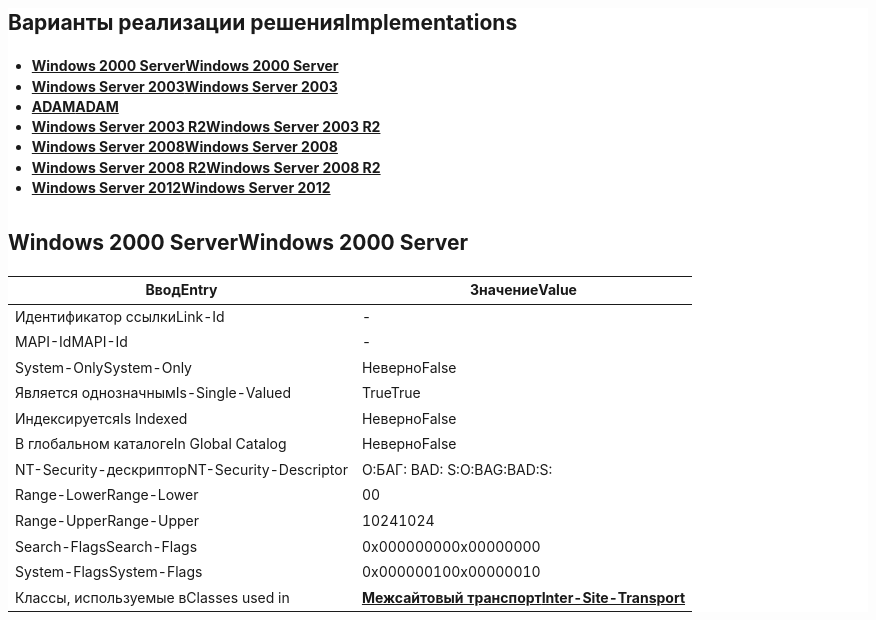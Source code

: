 

## <a name="implementations"></a><span data-ttu-id="1e885-124">Варианты реализации решения</span><span class="sxs-lookup"><span data-stu-id="1e885-124">Implementations</span></span>

-   [<span data-ttu-id="1e885-125">**Windows 2000 Server**</span><span class="sxs-lookup"><span data-stu-id="1e885-125">**Windows 2000 Server**</span></span>](#windows-2000-server)
-   [<span data-ttu-id="1e885-126">**Windows Server 2003**</span><span class="sxs-lookup"><span data-stu-id="1e885-126">**Windows Server 2003**</span></span>](#windows-server-2003)
-   [<span data-ttu-id="1e885-127">**ADAM**</span><span class="sxs-lookup"><span data-stu-id="1e885-127">**ADAM**</span></span>](#adam)
-   [<span data-ttu-id="1e885-128">**Windows Server 2003 R2**</span><span class="sxs-lookup"><span data-stu-id="1e885-128">**Windows Server 2003 R2**</span></span>](#windows-server-2003-r2)
-   [<span data-ttu-id="1e885-129">**Windows Server 2008**</span><span class="sxs-lookup"><span data-stu-id="1e885-129">**Windows Server 2008**</span></span>](#windows-server-2008)
-   [<span data-ttu-id="1e885-130">**Windows Server 2008 R2**</span><span class="sxs-lookup"><span data-stu-id="1e885-130">**Windows Server 2008 R2**</span></span>](#windows-server-2008-r2)
-   [<span data-ttu-id="1e885-131">**Windows Server 2012**</span><span class="sxs-lookup"><span data-stu-id="1e885-131">**Windows Server 2012**</span></span>](#windows-server-2012)

## <a name="windows-2000-server"></a><span data-ttu-id="1e885-132">Windows 2000 Server</span><span class="sxs-lookup"><span data-stu-id="1e885-132">Windows 2000 Server</span></span>



| <span data-ttu-id="1e885-133">Ввод</span><span class="sxs-lookup"><span data-stu-id="1e885-133">Entry</span></span> | <span data-ttu-id="1e885-134">Значение</span><span class="sxs-lookup"><span data-stu-id="1e885-134">Value</span></span> |
|------------------------|-----------------------------------------------------------------|
| <span data-ttu-id="1e885-135">Идентификатор ссылки</span><span class="sxs-lookup"><span data-stu-id="1e885-135">Link-Id</span></span>                | \-                                                              |
| <span data-ttu-id="1e885-136">MAPI-Id</span><span class="sxs-lookup"><span data-stu-id="1e885-136">MAPI-Id</span></span>                | \-                                                              |
| <span data-ttu-id="1e885-137">System-Only</span><span class="sxs-lookup"><span data-stu-id="1e885-137">System-Only</span></span>            | <span data-ttu-id="1e885-138">Неверно</span><span class="sxs-lookup"><span data-stu-id="1e885-138">False</span></span>                                                           |
| <span data-ttu-id="1e885-139">Является однозначным</span><span class="sxs-lookup"><span data-stu-id="1e885-139">Is-Single-Valued</span></span>       | <span data-ttu-id="1e885-140">True</span><span class="sxs-lookup"><span data-stu-id="1e885-140">True</span></span>                                                            |
| <span data-ttu-id="1e885-141">Индексируется</span><span class="sxs-lookup"><span data-stu-id="1e885-141">Is Indexed</span></span>             | <span data-ttu-id="1e885-142">Неверно</span><span class="sxs-lookup"><span data-stu-id="1e885-142">False</span></span>                                                           |
| <span data-ttu-id="1e885-143">В глобальном каталоге</span><span class="sxs-lookup"><span data-stu-id="1e885-143">In Global Catalog</span></span>      | <span data-ttu-id="1e885-144">Неверно</span><span class="sxs-lookup"><span data-stu-id="1e885-144">False</span></span>                                                           |
| <span data-ttu-id="1e885-145">NT-Security-дескриптор</span><span class="sxs-lookup"><span data-stu-id="1e885-145">NT-Security-Descriptor</span></span> | <span data-ttu-id="1e885-146">О:БАГ: BAD: S:</span><span class="sxs-lookup"><span data-stu-id="1e885-146">O:BAG:BAD:S:</span></span>                                                    |
| <span data-ttu-id="1e885-147">Range-Lower</span><span class="sxs-lookup"><span data-stu-id="1e885-147">Range-Lower</span></span>            | <span data-ttu-id="1e885-148">0</span><span class="sxs-lookup"><span data-stu-id="1e885-148">0</span></span>                                                               |
| <span data-ttu-id="1e885-149">Range-Upper</span><span class="sxs-lookup"><span data-stu-id="1e885-149">Range-Upper</span></span>            | <span data-ttu-id="1e885-150">1024</span><span class="sxs-lookup"><span data-stu-id="1e885-150">1024</span></span>                                                            |
| <span data-ttu-id="1e885-151">Search-Flags</span><span class="sxs-lookup"><span data-stu-id="1e885-151">Search-Flags</span></span>           | <span data-ttu-id="1e885-152">0x00000000</span><span class="sxs-lookup"><span data-stu-id="1e885-152">0x00000000</span></span>                                                      |
| <span data-ttu-id="1e885-153">System-Flags</span><span class="sxs-lookup"><span data-stu-id="1e885-153">System-Flags</span></span>           | <span data-ttu-id="1e885-154">0x00000010</span><span class="sxs-lookup"><span data-stu-id="1e885-154">0x00000010</span></span>                                                      |
| <span data-ttu-id="1e885-155">Классы, используемые в</span><span class="sxs-lookup"><span data-stu-id="1e885-155">Classes used in</span></span>        | [<span data-ttu-id="1e885-156">**Межсайтовый транспорт**</span><span class="sxs-lookup"><span data-stu-id="1e885-156">**Inter-Site-Transport**</span></span>](c-intersitetransport.md)<br/> |
